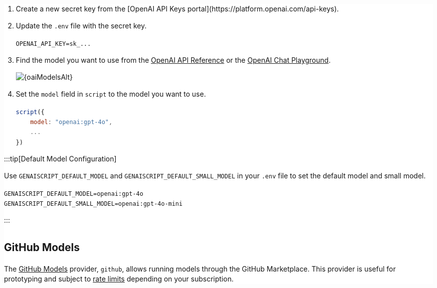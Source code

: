 <Steps>

<ol>

<li>
    Create a new secret key from the [OpenAI API Keys
    portal](https://platform.openai.com/api-keys).
</li>

<li>

Update the `.env` file with the secret key.

```txt title=".env"
OPENAI_API_KEY=sk_...
```

</li>

<li>

Find the model you want to use
from the [OpenAI API Reference](https://platform.openai.com/docs/models/gpt-4o)
or the [OpenAI Chat Playground](https://platform.openai.com/playground/chat).

<Image src={oaiModelsSrc} alt={oaiModelsAlt} loading="lazy" />

</li>

<li>

Set the `model` field in `script` to the model you want to use.

```js 'model: "openai:gpt-4o"'
script({
    model: "openai:gpt-4o",
    ...
})
```

</li>

</ol>

</Steps>

:::tip[Default Model Configuration]

Use `GENAISCRIPT_DEFAULT_MODEL` and `GENAISCRIPT_DEFAULT_SMALL_MODEL` in your `.env` file to set the default model and small model.

```txt
GENAISCRIPT_DEFAULT_MODEL=openai:gpt-4o
GENAISCRIPT_DEFAULT_SMALL_MODEL=openai:gpt-4o-mini
```

:::

## GitHub Models <a id="github" href=""></a>

The [GitHub Models](https://github.com/marketplace/models) provider, `github`, allows running models through the GitHub Marketplace.
This provider is useful for prototyping and subject to [rate limits](https://docs.github.com/en/github-models/prototyping-with-ai-models#rate-limits)
depending on your subscription.
